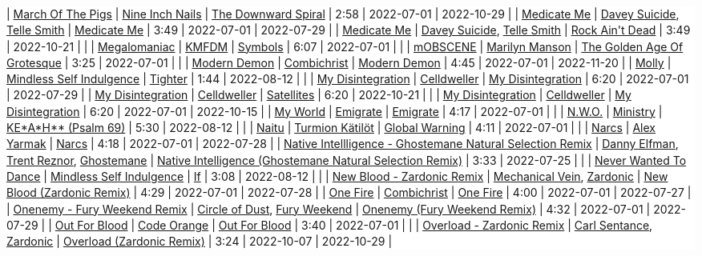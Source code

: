 | [March Of The Pigs](https://open.spotify.com/track/59FwEQpuagQZQVP71h9OIq) | [Nine Inch Nails](https://open.spotify.com/artist/0X380XXQSNBYuleKzav5UO) | [The Downward Spiral](https://open.spotify.com/album/3nJnyDV8fwFpffo0EyHQto) | 2:58 | 2022-07-01 | 2022-10-29 |
| [Medicate Me](https://open.spotify.com/track/52ifDA7LHZwLFWnMDkibQv) | [Davey Suicide](https://open.spotify.com/artist/0JX3GwUe9y5BS2WuQ3qxsV), [Telle Smith](https://open.spotify.com/artist/3DefX0fquR1S2twqp0ui84) | [Medicate Me](https://open.spotify.com/album/4w36UbJu9ehpgrf0xg91on) | 3:49 | 2022-07-01 | 2022-07-29 |
| [Medicate Me](https://open.spotify.com/track/5y2aBi3vXTCH482nH6Aq58) | [Davey Suicide](https://open.spotify.com/artist/0JX3GwUe9y5BS2WuQ3qxsV), [Telle Smith](https://open.spotify.com/artist/3DefX0fquR1S2twqp0ui84) | [Rock Ain't Dead](https://open.spotify.com/album/3UQ9ITynmUFwFbbptocuNz) | 3:49 | 2022-10-21 |  |
| [Megalomaniac](https://open.spotify.com/track/1d3iQh4fTm5D6iRtgrZPZ9) | [KMFDM](https://open.spotify.com/artist/3V4IvzRQYP5mzuVtkcHgVa) | [Symbols](https://open.spotify.com/album/6g99frcxtUThvTjTwo9LfC) | 6:07 | 2022-07-01 |  |
| [mOBSCENE](https://open.spotify.com/track/4Ppy0KysTPcXyzyP5JiJDx) | [Marilyn Manson](https://open.spotify.com/artist/2VYQTNDsvvKN9wmU5W7xpj) | [The Golden Age Of Grotesque](https://open.spotify.com/album/38FWu0ePBmlNQdpg6WiLld) | 3:25 | 2022-07-01 |  |
| [Modern Demon](https://open.spotify.com/track/1rY7BUQ7wAfejpvRjSIgZ0) | [Combichrist](https://open.spotify.com/artist/5556RAgwP70PnXbaUTGNbR) | [Modern Demon](https://open.spotify.com/album/4MASGXBnqQJOgMC1tXOP7y) | 4:45 | 2022-07-01 | 2022-11-20 |
| [Molly](https://open.spotify.com/track/1kTZ1aERsOBTrihsDdGFNn) | [Mindless Self Indulgence](https://open.spotify.com/artist/5R5MLOQbI4lb7GHYioPqoN) | [Tighter](https://open.spotify.com/album/1R7cyLXrVT4Y7PnXNk7NQl) | 1:44 | 2022-08-12 |  |
| [My Disintegration](https://open.spotify.com/track/1h4QGHo9jTntOiK5A61dzP) | [Celldweller](https://open.spotify.com/artist/4BKyei61gtyDFxlKhcvBJJ) | [My Disintegration](https://open.spotify.com/album/52C5tFzJ2F9BfYKaPge9eQ) | 6:20 | 2022-07-01 | 2022-07-29 |
| [My Disintegration](https://open.spotify.com/track/3oCfEnZRME0pGNUyzzhkeM) | [Celldweller](https://open.spotify.com/artist/4BKyei61gtyDFxlKhcvBJJ) | [Satellites](https://open.spotify.com/album/4OgyvunD0wEwor26qFeXr0) | 6:20 | 2022-10-21 |  |
| [My Disintegration](https://open.spotify.com/track/4cE1NEHOx8VEI9UgOHWXOG) | [Celldweller](https://open.spotify.com/artist/4BKyei61gtyDFxlKhcvBJJ) | [My Disintegration](https://open.spotify.com/album/0w2LqSsoAxK8YbsmhoDxhk) | 6:20 | 2022-07-01 | 2022-10-15 |
| [My World](https://open.spotify.com/track/3GwzYHGrRn7wMfRtvbjg2U) | [Emigrate](https://open.spotify.com/artist/29fyAsYdzkCIH96xB40um1) | [Emigrate](https://open.spotify.com/album/6F84H4YaytAQkJk6cvP0ri) | 4:17 | 2022-07-01 |  |
| [N.W.O.](https://open.spotify.com/track/2D9LxUcR9zWxQtxiHsMA0n) | [Ministry](https://open.spotify.com/artist/1DXylZlWbVvlckNqwvjTEt) | [KE\*A\*H\*\* \(Psalm 69\)](https://open.spotify.com/album/2wz3P1w89gQd3iXdmF1IA5) | 5:30 | 2022-08-12 |  |
| [Naitu](https://open.spotify.com/track/3bPM4JJvL7VwcnMh9Yl2Oz) | [Turmion Kätilöt](https://open.spotify.com/artist/76t3VPzCEYAlrZhVAY7yjg) | [Global Warning](https://open.spotify.com/album/3DdWOQOpbWHrWKonpcbcUN) | 4:11 | 2022-07-01 |  |
| [Narcs](https://open.spotify.com/track/6DRhWAXh1pRkbaBJ4WbXLh) | [Alex Yarmak](https://open.spotify.com/artist/7BxvbZy8vMWGskAEh3uueA) | [Narcs](https://open.spotify.com/album/3sDdVCr1cyNzdkaPe0vjXF) | 4:18 | 2022-07-01 | 2022-07-28 |
| [Native Intellligence \- Ghostemane Natural Selection Remix](https://open.spotify.com/track/1qHlqRNBhg5dQ6JKI4ajZM) | [Danny Elfman](https://open.spotify.com/artist/5qBZETtyzfYnXOobDXbmcD), [Trent Reznor](https://open.spotify.com/artist/0hRijdwO8UsJMudc3476ma), [Ghostemane](https://open.spotify.com/artist/3uL4UpqShC4p2x1dJutoRW) | [Native Intelligence \(Ghostemane Natural Selection Remix\)](https://open.spotify.com/album/4PAEIe0V7cLDUuxaZ3RKDK) | 3:33 | 2022-07-25 |  |
| [Never Wanted To Dance](https://open.spotify.com/track/3nM1EJJ80pJGiG32WFfJxc) | [Mindless Self Indulgence](https://open.spotify.com/artist/5R5MLOQbI4lb7GHYioPqoN) | [If](https://open.spotify.com/album/49KrtYvUHrMbO4kYKmxQly) | 3:08 | 2022-08-12 |  |
| [New Blood \- Zardonic Remix](https://open.spotify.com/track/5jFoxzpYeDOzLpjsNbrn9m) | [Mechanical Vein](https://open.spotify.com/artist/5Uvsfedp0YTUBwr9v8qmtG), [Zardonic](https://open.spotify.com/artist/7BqEidErPMNiUXCRE0dV2n) | [New Blood \(Zardonic Remix\)](https://open.spotify.com/album/0wfxJZQzF8pltK1jMvcHea) | 4:29 | 2022-07-01 | 2022-07-28 |
| [One Fire](https://open.spotify.com/track/2FcrIQ9A3i6KO2ntF5Yfsu) | [Combichrist](https://open.spotify.com/artist/5556RAgwP70PnXbaUTGNbR) | [One Fire](https://open.spotify.com/album/3seMsCJKEsXwzX3LdZCq8W) | 4:00 | 2022-07-01 | 2022-07-27 |
| [Onenemy \- Fury Weekend Remix](https://open.spotify.com/track/4fFGvYEG72Y3Imc1vKb8Yf) | [Circle of Dust](https://open.spotify.com/artist/60GtR6PIcDY1pikPgKHNk9), [Fury Weekend](https://open.spotify.com/artist/7KxS1dL7Q7jxMkyb2ZvzXH) | [Onenemy \(Fury Weekend Remix\)](https://open.spotify.com/album/0umZ3sEPUw1FjHxvnLAW4V) | 4:32 | 2022-07-01 | 2022-07-29 |
| [Out For Blood](https://open.spotify.com/track/3Lq6gNTGCu9SOChMq8ZZfY) | [Code Orange](https://open.spotify.com/artist/6qtECqesbU29iftyeWmldK) | [Out For Blood](https://open.spotify.com/album/3x5nuvzBBCBsORW1Jrl0ZT) | 3:40 | 2022-07-01 |  |
| [Overload \- Zardonic Remix](https://open.spotify.com/track/2vKGqgyN8T7tpgJIiOZiH8) | [Carl Sentance](https://open.spotify.com/artist/1HpSZ31pnGYxtpmpgkXC50), [Zardonic](https://open.spotify.com/artist/7BqEidErPMNiUXCRE0dV2n) | [Overload \(Zardonic Remix\)](https://open.spotify.com/album/1KR79F4HC65JGBr9d0wY8Z) | 3:24 | 2022-10-07 | 2022-10-29 |